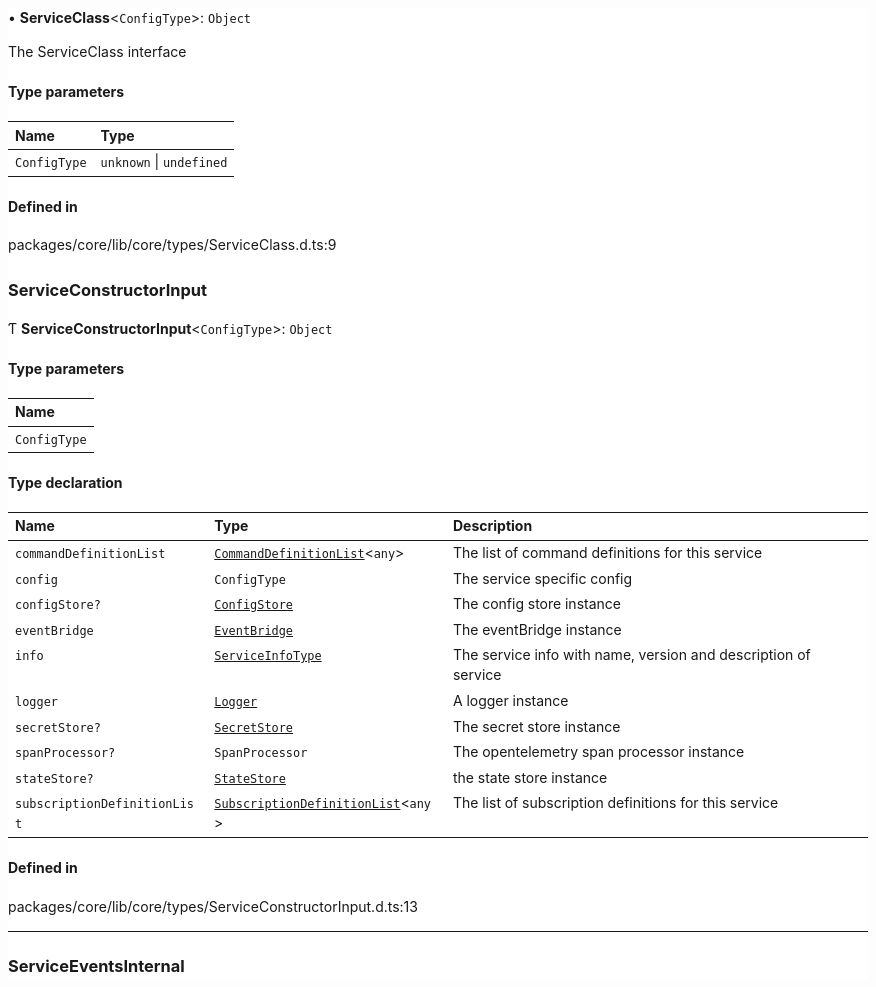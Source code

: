 • **ServiceClass**<`ConfigType`\>: `Object`

The ServiceClass interface

#### Type parameters

| Name | Type |
| :------ | :------ |
| `ConfigType` | `unknown` \| `undefined` |

#### Defined in

packages/core/lib/core/types/ServiceClass.d.ts:9

### ServiceConstructorInput

Ƭ **ServiceConstructorInput**<`ConfigType`\>: `Object`

#### Type parameters

| Name |
| :------ |
| `ConfigType` |

#### Type declaration

| Name | Type | Description |
| :------ | :------ | :------ |
| `commandDefinitionList` | [`CommandDefinitionList`](purista_k8s_sdk.internal.md#commanddefinitionlist)<`any`\> | The list of command definitions for this service |
| `config` | `ConfigType` | The service specific config |
| `configStore?` | [`ConfigStore`](../interfaces/purista_k8s_sdk.internal.ConfigStore.md) | The config store instance |
| `eventBridge` | [`EventBridge`](../interfaces/purista_k8s_sdk.internal.EventBridge.md) | The eventBridge instance |
| `info` | [`ServiceInfoType`](purista_k8s_sdk.internal.md#serviceinfotype) | The service info with name, version and description of service |
| `logger` | [`Logger`](../classes/purista_k8s_sdk.internal.Logger.md) | A logger instance |
| `secretStore?` | [`SecretStore`](../interfaces/purista_k8s_sdk.internal.SecretStore.md) | The secret store instance |
| `spanProcessor?` | `SpanProcessor` | The opentelemetry span processor instance |
| `stateStore?` | [`StateStore`](../interfaces/purista_k8s_sdk.internal.StateStore.md) | the state store instance |
| `subscriptionDefinitionList` | [`SubscriptionDefinitionList`](purista_k8s_sdk.internal.md#subscriptiondefinitionlist)<`any`\> | The list of subscription definitions for this service |

#### Defined in

packages/core/lib/core/types/ServiceConstructorInput.d.ts:13

___

### ServiceEventsInternal
